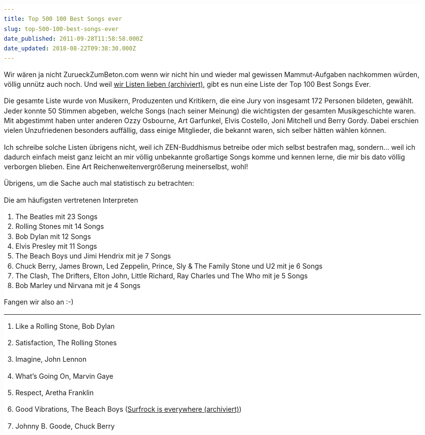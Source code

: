 ```yaml
---
title: Top 500 100 Best Songs ever
slug: top-500-100-best-songs-ever
date_published: 2011-09-28T11:58:58.000Z
date_updated: 2018-08-22T09:38:30.000Z
---
```


Wir wären ja nicht ZurueckZumBeton.com wenn wir nicht hin und wieder mal gewissen Mammut-Aufgaben nachkommen würden, völlig unnütz auch noch. Und weil [wir Listen lieben (archiviert)](http://web.archive.org/web/20100521001957/http://zurueckzumbeton.com:80/2010/05/11/ich-liebe-listen), gibt es nun eine Liste der Top 100 Best Songs Ever. 

Die gesamte Liste wurde von Musikern, Produzenten und Kritikern, die eine Jury von insgesamt 172 Personen bildeten, gewählt. Jeder konnte 50 Stimmen abgeben, welche Songs (nach seiner Meinung) die wichtigsten der gesamten Musikgeschichte waren. Mit abgestimmt haben unter anderen Ozzy Osbourne, Art Garfunkel, Elvis Costello, Joni Mitchell und Berry Gordy. Dabei erschien vielen Unzufriedenen besonders auffällig, dass einige Mitglieder, die bekannt waren, sich selber hätten wählen können.

Ich schreibe solche Listen übrigens nicht, weil ich ZEN-Buddhismus betreibe oder mich selbst bestrafen mag, sondern... weil ich dadurch einfach meist ganz leicht an mir völlig unbekannte großartige Songs komme und kennen lerne, die mir bis dato völlig verborgen blieben. Eine Art Reichenweitenvergrößerung meinerselbst, wohl!

Übrigens, um die Sache auch mal statistisch zu betrachten:

Die am häufigsten vertretenen Interpreten

1. The Beatles mit 23 Songs
2. Rolling Stones mit 14 Songs
3. Bob Dylan mit 12 Songs
4. Elvis Presley mit 11 Songs
5. The Beach Boys und Jimi Hendrix mit je 7 Songs
6. Chuck Berry, James Brown, Led Zeppelin, Prince, Sly & The Family Stone und U2 mit je 6 Songs
7. The Clash, The Drifters, Elton John, Little Richard, Ray Charles und The Who mit je 5 Songs
8. Bob Marley und Nirvana mit je 4 Songs

Fangen wir also an :-)

---

1. Like a Rolling Stone, Bob Dylan

1. Satisfaction, The Rolling Stones

1. Imagine, John Lennon

1. What’s Going On, Marvin Gaye

1. Respect, Aretha Franklin

1. Good Vibrations, The Beach Boys ([Surfrock is everywhere (archiviert)](http://web.archive.org/web/20110717181541/http://zurueckzumbeton.com:80/2011/06/19/es-ist-an-der-zeit-eine-top-100-top-50-surfrock-zu-verffentlichen))

1. Johnny B. Goode, Chuck Berry
